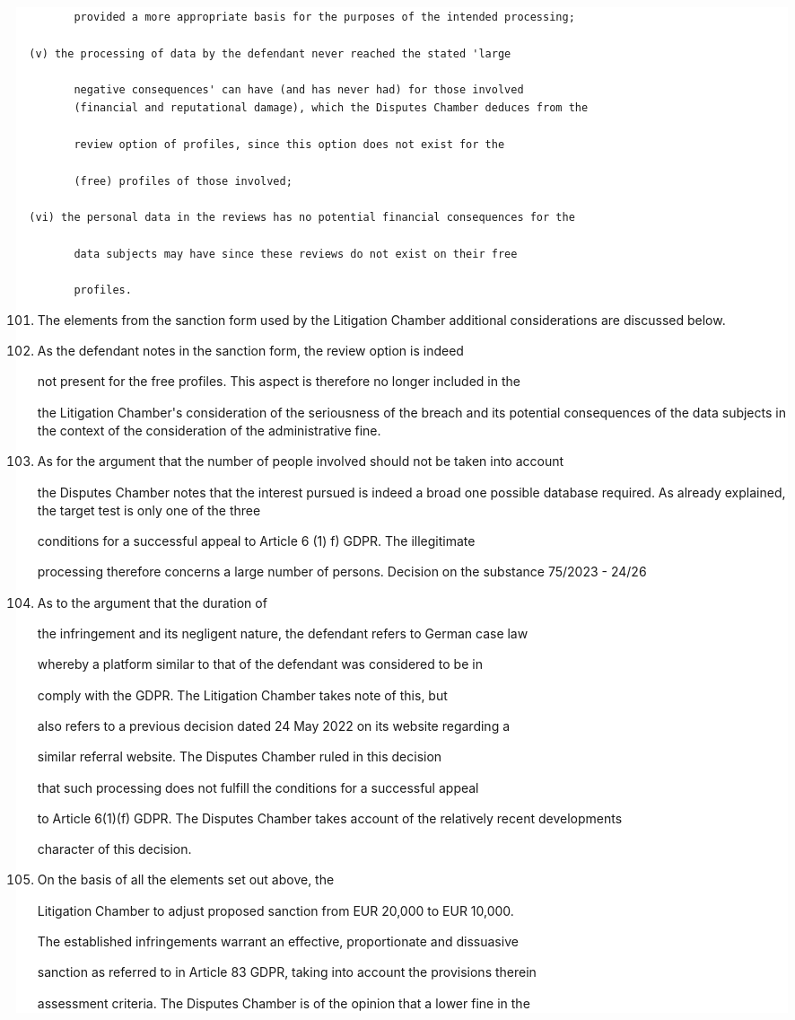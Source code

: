              provided a more appropriate basis for the purposes of the intended processing;

      (v) the processing of data by the defendant never reached the stated 'large

             negative consequences' can have (and has never had) for those involved
             (financial and reputational damage), which the Disputes Chamber deduces from the

             review option of profiles, since this option does not exist for the

             (free) profiles of those involved;

      (vi) the personal data in the reviews has no potential financial consequences for the

             data subjects may have since these reviews do not exist on their free

             profiles.

101. The elements from the sanction form used by the Litigation Chamber
     additional considerations are discussed below.

102. As the defendant notes in the sanction form, the review option is indeed

     not present for the free profiles. This aspect is therefore no longer included in the

     the Litigation Chamber's consideration of the seriousness of the breach and its potential consequences
     of the data subjects in the context of the consideration of the administrative fine.

103. As for the argument that the number of people involved should not be taken into account

     the Disputes Chamber notes that the interest pursued is indeed a broad one
     possible database required. As already explained, the target test is only one of the three

     conditions for a successful appeal to Article 6 (1) f) GDPR. The illegitimate

     processing therefore concerns a large number of persons. Decision on the substance 75/2023 - 24/26

 104. As to the argument that the duration of

       the infringement and its negligent nature, the defendant refers to German case law

       whereby a platform similar to that of the defendant was considered to be in

       comply with the GDPR. The Litigation Chamber takes note of this, but

       also refers to a previous decision dated 24 May 2022 on its website regarding a

       similar referral website. The Disputes Chamber ruled in this decision

       that such processing does not fulfill the conditions for a successful appeal

       to Article 6(1)(f) GDPR. The Disputes Chamber takes account of the relatively recent developments

       character of this decision.

 105. On the basis of all the elements set out above, the

       Litigation Chamber to adjust proposed sanction from EUR 20,000 to EUR 10,000.

       The established infringements warrant an effective, proportionate and dissuasive

       sanction as referred to in Article 83 GDPR, taking into account the provisions therein

       assessment criteria. The Disputes Chamber is of the opinion that a lower fine in the
